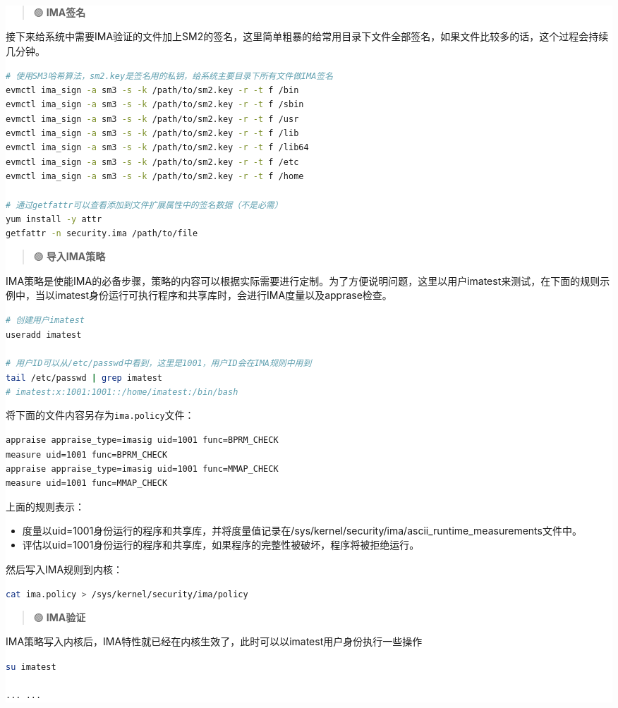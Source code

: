 > 🟢 **IMA签名**

接下来给系统中需要IMA验证的文件加上SM2的签名，这里简单粗暴的给常用目录下文件全部签名，如果文件比较多的话，这个过程会持续几分钟。

```sh
# 使用SM3哈希算法，sm2.key是签名用的私钥，给系统主要目录下所有文件做IMA签名
evmctl ima_sign -a sm3 -s -k /path/to/sm2.key -r -t f /bin
evmctl ima_sign -a sm3 -s -k /path/to/sm2.key -r -t f /sbin
evmctl ima_sign -a sm3 -s -k /path/to/sm2.key -r -t f /usr
evmctl ima_sign -a sm3 -s -k /path/to/sm2.key -r -t f /lib
evmctl ima_sign -a sm3 -s -k /path/to/sm2.key -r -t f /lib64
evmctl ima_sign -a sm3 -s -k /path/to/sm2.key -r -t f /etc
evmctl ima_sign -a sm3 -s -k /path/to/sm2.key -r -t f /home

# 通过getfattr可以查看添加到文件扩展属性中的签名数据（不是必需）
yum install -y attr
getfattr -n security.ima /path/to/file
```

> 🟢 **导入IMA策略**

IMA策略是使能IMA的必备步骤，策略的内容可以根据实际需要进行定制。为了方便说明问题，这里以用户imatest来测试，在下面的规则示例中，当以imatest身份运行可执行程序和共享库时，会进行IMA度量以及apprase检查。

```sh
# 创建用户imatest
useradd imatest

# 用户ID可以从/etc/passwd中看到，这里是1001，用户ID会在IMA规则中用到
tail /etc/passwd | grep imatest
# imatest:x:1001:1001::/home/imatest:/bin/bash
```

将下面的文件内容另存为`ima.policy`文件：

```
appraise appraise_type=imasig uid=1001 func=BPRM_CHECK
measure uid=1001 func=BPRM_CHECK
appraise appraise_type=imasig uid=1001 func=MMAP_CHECK
measure uid=1001 func=MMAP_CHECK
```

上面的规则表示：

* 度量以uid=1001身份运行的程序和共享库，并将度量值记录在/sys/kernel/security/ima/ascii_runtime_measurements文件中。
* 评估以uid=1001身份运行的程序和共享库，如果程序的完整性被破坏，程序将被拒绝运行。

然后写入IMA规则到内核：

```sh
cat ima.policy > /sys/kernel/security/ima/policy
```

> 🟢 **IMA验证**

IMA策略写入内核后，IMA特性就已经在内核生效了，此时可以以imatest用户身份执行一些操作

```sh
su imatest

... ...
```
